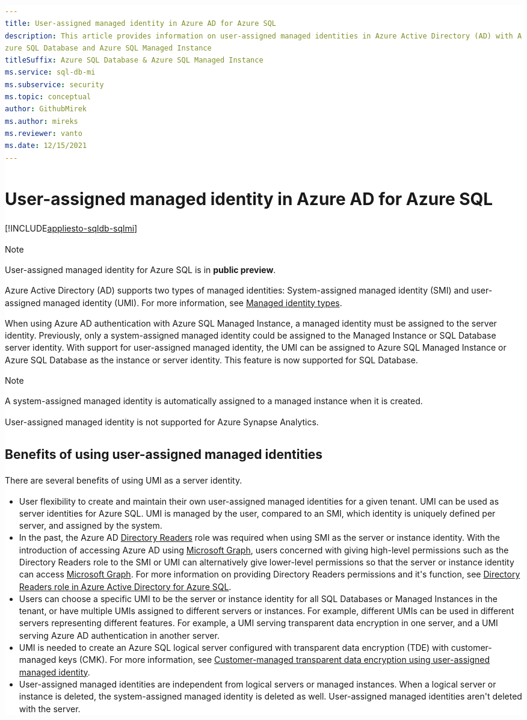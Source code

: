 ```yaml
---
title: User-assigned managed identity in Azure AD for Azure SQL
description: This article provides information on user-assigned managed identities in Azure Active Directory (AD) with Azure SQL Database and Azure SQL Managed Instance
titleSuffix: Azure SQL Database & Azure SQL Managed Instance
ms.service: sql-db-mi
ms.subservice: security
ms.topic: conceptual
author: GithubMirek
ms.author: mireks
ms.reviewer: vanto
ms.date: 12/15/2021
---
```


# User-assigned managed identity in Azure AD for Azure SQL

[!INCLUDE[appliesto-sqldb-sqlmi](../includes/appliesto-sqldb-sqlmi.md)]

> [!NOTE]
> User-assigned managed identity for Azure SQL is in **public preview**. 

Azure Active Directory (AD) supports two types of managed identities: System-assigned managed identity (SMI) and user-assigned managed identity (UMI). For more information, see [Managed identity types](/azure/active-directory/managed-identities-azure-resources/overview#managed-identity-types).

When using Azure AD authentication with Azure SQL Managed Instance, a managed identity must be assigned to the server identity. Previously, only a system-assigned managed identity could be assigned to the Managed Instance or SQL Database server identity. With support for user-assigned managed identity, the UMI can be assigned to Azure SQL Managed Instance or Azure SQL Database as the instance or server identity. This feature is now supported for SQL Database. 

> [!NOTE]
> A system-assigned managed identity is automatically assigned to a managed instance when it is created.
>
> User-assigned managed identity is not supported for Azure Synapse Analytics.

## Benefits of using user-assigned managed identities

There are several benefits of using UMI as a server identity.

- User flexibility to create and maintain their own user-assigned managed identities for a given tenant. UMI can be used as server identities for Azure SQL. UMI is managed by the user, compared to an SMI, which identity is uniquely defined per server, and assigned by the system.
- In the past, the Azure AD [Directory Readers](authentication-aad-directory-readers-role.md) role was required when using SMI as the server or instance identity. With the introduction of accessing Azure AD using [Microsoft Graph](/graph/api/resources/azure-ad-overview), users concerned with giving high-level permissions such as the Directory Readers role to the SMI or UMI can alternatively give lower-level permissions so that the server or instance identity can access [Microsoft Graph](/graph/api/resources/azure-ad-overview). For more information on providing Directory Readers permissions and it's function, see [Directory Readers role in Azure Active Directory for Azure SQL](authentication-aad-directory-readers-role.md).
- Users can choose a specific UMI to be the server or instance identity for all SQL Databases or Managed Instances in the tenant, or have multiple UMIs assigned to different servers or instances. For example, different UMIs can be used in different servers representing different features. For example, a UMI serving transparent data encryption in one server, and a UMI serving Azure AD authentication in another server.
- UMI is needed to create an Azure SQL logical server configured with transparent data encryption (TDE) with customer-managed keys (CMK). For more information, see [Customer-managed transparent data encryption using user-assigned managed identity](transparent-data-encryption-byok-identity.md).
- User-assigned managed identities are independent from logical servers or managed instances. When a logical server or instance is deleted, the system-assigned managed identity is deleted as well. User-assigned managed identities aren't deleted with the server.